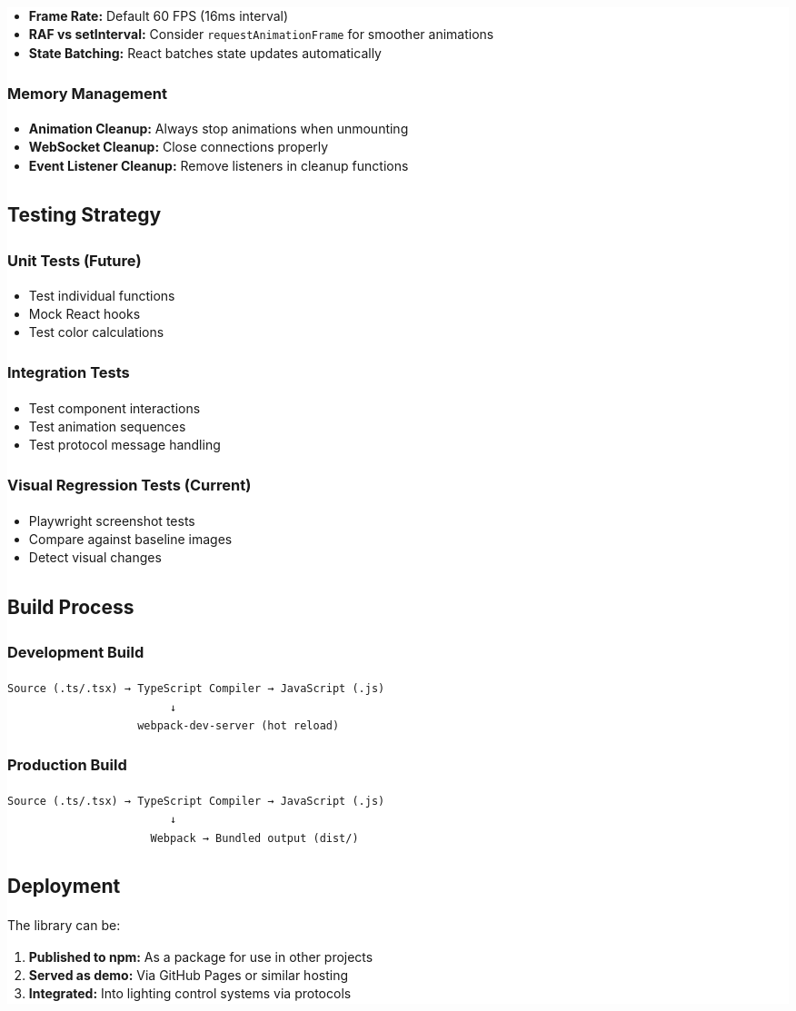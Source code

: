 - **Frame Rate:** Default 60 FPS (16ms interval)
- **RAF vs setInterval:** Consider `requestAnimationFrame` for smoother animations
- **State Batching:** React batches state updates automatically

### Memory Management

- **Animation Cleanup:** Always stop animations when unmounting
- **WebSocket Cleanup:** Close connections properly
- **Event Listener Cleanup:** Remove listeners in cleanup functions

## Testing Strategy

### Unit Tests (Future)

- Test individual functions
- Mock React hooks
- Test color calculations

### Integration Tests

- Test component interactions
- Test animation sequences
- Test protocol message handling

### Visual Regression Tests (Current)

- Playwright screenshot tests
- Compare against baseline images
- Detect visual changes

## Build Process

### Development Build

```
Source (.ts/.tsx) → TypeScript Compiler → JavaScript (.js)
                         ↓
                    webpack-dev-server (hot reload)
```

### Production Build

```
Source (.ts/.tsx) → TypeScript Compiler → JavaScript (.js)
                         ↓
                      Webpack → Bundled output (dist/)
```

## Deployment

The library can be:
1. **Published to npm:** As a package for use in other projects
2. **Served as demo:** Via GitHub Pages or similar hosting
3. **Integrated:** Into lighting control systems via protocols

